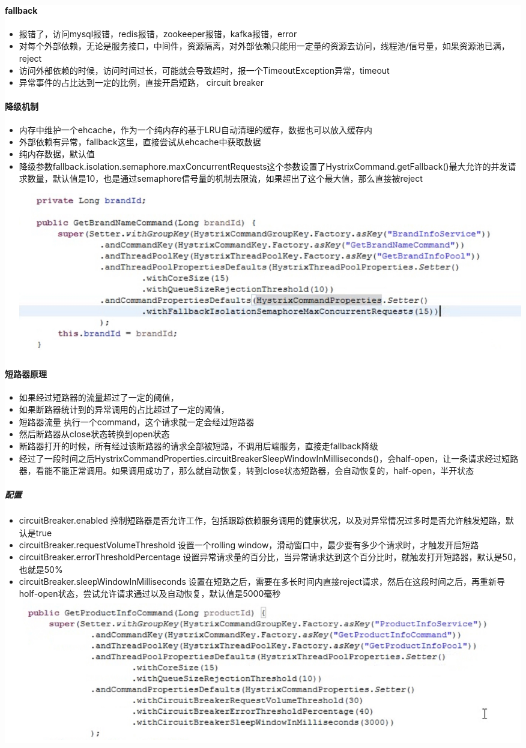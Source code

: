 #### fallback
* 报错了，访问mysql报错，redis报错，zookeeper报错，kafka报错，error
* 对每个外部依赖，无论是服务接口，中间件，资源隔离，对外部依赖只能用一定量的资源去访问，线程池/信号量，如果资源池已满，reject
* 访问外部依赖的时候，访问时间过长，可能就会导致超时，报一个TimeoutException异常，timeout
* 异常事件的占比达到一定的比例，直接开启短路， circuit breaker

#### 降级机制
* 内存中维护一个ehcache，作为一个纯内存的基于LRU自动清理的缓存，数据也可以放入缓存内
* 外部依赖有异常，fallback这里，直接尝试从ehcache中获取数据
* 纯内存数据，默认值
* 降级参数fallback.isolation.semaphore.maxConcurrentRequests这个参数设置了HystrixCommand.getFallback()最大允许的并发请求数量，默认值是10，也是通过semaphore信号量的机制去限流，如果超出了这个最大值，那么直接被reject
![-w852](media/15704024464905/15705726284273.jpg)

#### 短路器原理
* 如果经过短路器的流量超过了一定的阈值，
* 如果断路器统计到的异常调用的占比超过了一定的阈值，
* 短路器流量 执行一个command，这个请求就一定会经过短路器
* 然后断路器从close状态转换到open状态
* 断路器打开的时候，所有经过该断路器的请求全部被短路，不调用后端服务，直接走fallback降级
* 经过了一段时间之后HystrixCommandProperties.circuitBreakerSleepWindowInMilliseconds()，会half-open，让一条请求经过短路器，看能不能正常调用。如果调用成功了，那么就自动恢复，转到close状态短路器，会自动恢复的，half-open，半开状态

##### 配置
* circuitBreaker.enabled
控制短路器是否允许工作，包括跟踪依赖服务调用的健康状况，以及对异常情况过多时是否允许触发短路，默认是true
* circuitBreaker.requestVolumeThreshold
设置一个rolling window，滑动窗口中，最少要有多少个请求时，才触发开启短路
* circuitBreaker.errorThresholdPercentage
设置异常请求量的百分比，当异常请求达到这个百分比时，就触发打开短路器，默认是50，也就是50%
* circuitBreaker.sleepWindowInMilliseconds
设置在短路之后，需要在多长时间内直接reject请求，然后在这段时间之后，再重新导holf-open状态，尝试允许请求通过以及自动恢复，默认值是5000毫秒
![-w920](media/15704024464905/15705731000098.jpg)
